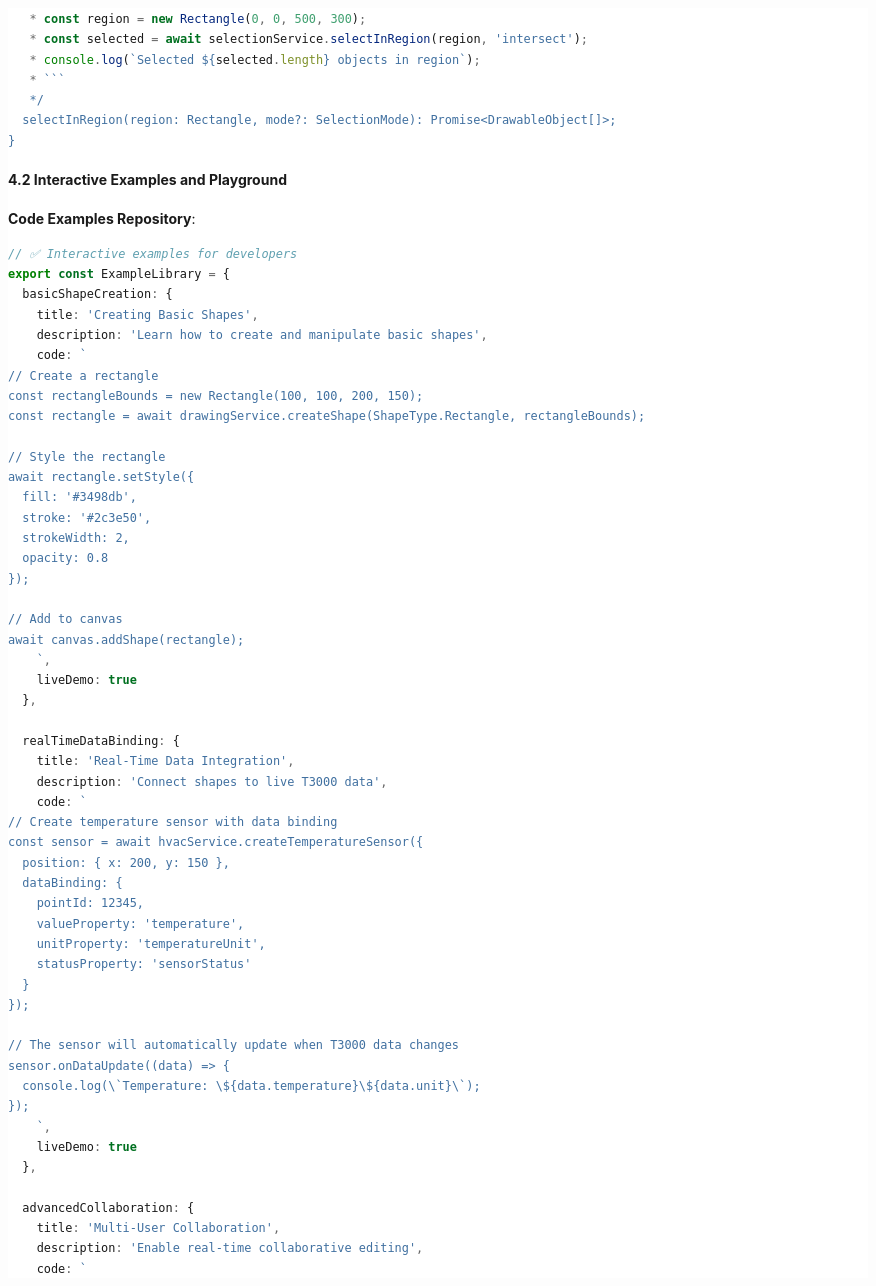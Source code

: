 ```typescript
   * const region = new Rectangle(0, 0, 500, 300);
   * const selected = await selectionService.selectInRegion(region, 'intersect');
   * console.log(`Selected ${selected.length} objects in region`);
   * ```
   */
  selectInRegion(region: Rectangle, mode?: SelectionMode): Promise<DrawableObject[]>;
}
```

#### 4.2 Interactive Examples and Playground

**Code Examples Repository**:
```typescript
// ✅ Interactive examples for developers
export const ExampleLibrary = {
  basicShapeCreation: {
    title: 'Creating Basic Shapes',
    description: 'Learn how to create and manipulate basic shapes',
    code: `
// Create a rectangle
const rectangleBounds = new Rectangle(100, 100, 200, 150);
const rectangle = await drawingService.createShape(ShapeType.Rectangle, rectangleBounds);

// Style the rectangle
await rectangle.setStyle({
  fill: '#3498db',
  stroke: '#2c3e50',
  strokeWidth: 2,
  opacity: 0.8
});

// Add to canvas
await canvas.addShape(rectangle);
    `,
    liveDemo: true
  },

  realTimeDataBinding: {
    title: 'Real-Time Data Integration',
    description: 'Connect shapes to live T3000 data',
    code: `
// Create temperature sensor with data binding
const sensor = await hvacService.createTemperatureSensor({
  position: { x: 200, y: 150 },
  dataBinding: {
    pointId: 12345,
    valueProperty: 'temperature',
    unitProperty: 'temperatureUnit',
    statusProperty: 'sensorStatus'
  }
});

// The sensor will automatically update when T3000 data changes
sensor.onDataUpdate((data) => {
  console.log(\`Temperature: \${data.temperature}\${data.unit}\`);
});
    `,
    liveDemo: true
  },

  advancedCollaboration: {
    title: 'Multi-User Collaboration',
    description: 'Enable real-time collaborative editing',
    code: `
```